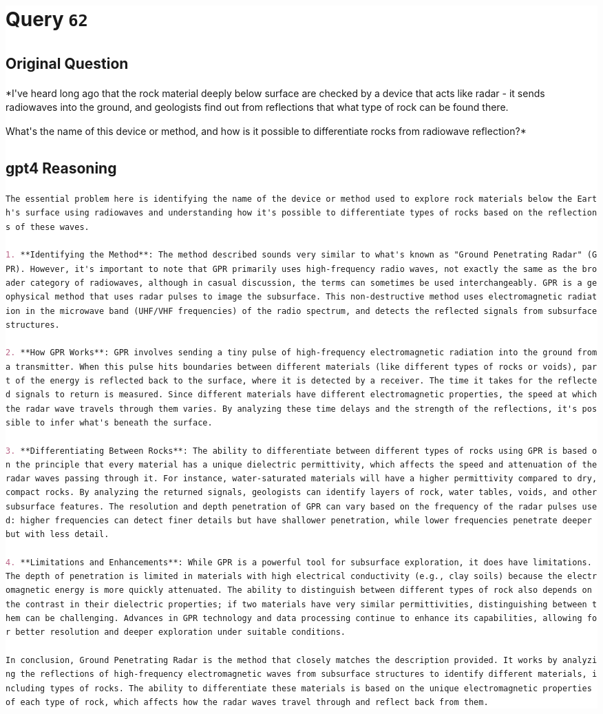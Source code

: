 # Query `62`

## Original Question

*I've heard long ago that the rock material deeply below surface are checked by a device that acts like radar - it sends radiowaves into the ground, and geologists find out from reflections that what type of rock can be found there.

What's the name of this device or method, and how is it possible to differentiate rocks from radiowave reflection?*

## gpt4 Reasoning

```markdown
The essential problem here is identifying the name of the device or method used to explore rock materials below the Earth's surface using radiowaves and understanding how it's possible to differentiate types of rocks based on the reflections of these waves.

1. **Identifying the Method**: The method described sounds very similar to what's known as "Ground Penetrating Radar" (GPR). However, it's important to note that GPR primarily uses high-frequency radio waves, not exactly the same as the broader category of radiowaves, although in casual discussion, the terms can sometimes be used interchangeably. GPR is a geophysical method that uses radar pulses to image the subsurface. This non-destructive method uses electromagnetic radiation in the microwave band (UHF/VHF frequencies) of the radio spectrum, and detects the reflected signals from subsurface structures.

2. **How GPR Works**: GPR involves sending a tiny pulse of high-frequency electromagnetic radiation into the ground from a transmitter. When this pulse hits boundaries between different materials (like different types of rocks or voids), part of the energy is reflected back to the surface, where it is detected by a receiver. The time it takes for the reflected signals to return is measured. Since different materials have different electromagnetic properties, the speed at which the radar wave travels through them varies. By analyzing these time delays and the strength of the reflections, it's possible to infer what's beneath the surface.

3. **Differentiating Between Rocks**: The ability to differentiate between different types of rocks using GPR is based on the principle that every material has a unique dielectric permittivity, which affects the speed and attenuation of the radar waves passing through it. For instance, water-saturated materials will have a higher permittivity compared to dry, compact rocks. By analyzing the returned signals, geologists can identify layers of rock, water tables, voids, and other subsurface features. The resolution and depth penetration of GPR can vary based on the frequency of the radar pulses used: higher frequencies can detect finer details but have shallower penetration, while lower frequencies penetrate deeper but with less detail.

4. **Limitations and Enhancements**: While GPR is a powerful tool for subsurface exploration, it does have limitations. The depth of penetration is limited in materials with high electrical conductivity (e.g., clay soils) because the electromagnetic energy is more quickly attenuated. The ability to distinguish between different types of rock also depends on the contrast in their dielectric properties; if two materials have very similar permittivities, distinguishing between them can be challenging. Advances in GPR technology and data processing continue to enhance its capabilities, allowing for better resolution and deeper exploration under suitable conditions.

In conclusion, Ground Penetrating Radar is the method that closely matches the description provided. It works by analyzing the reflections of high-frequency electromagnetic waves from subsurface structures to identify different materials, including types of rocks. The ability to differentiate these materials is based on the unique electromagnetic properties of each type of rock, which affects how the radar waves travel through and reflect back from them.
```
